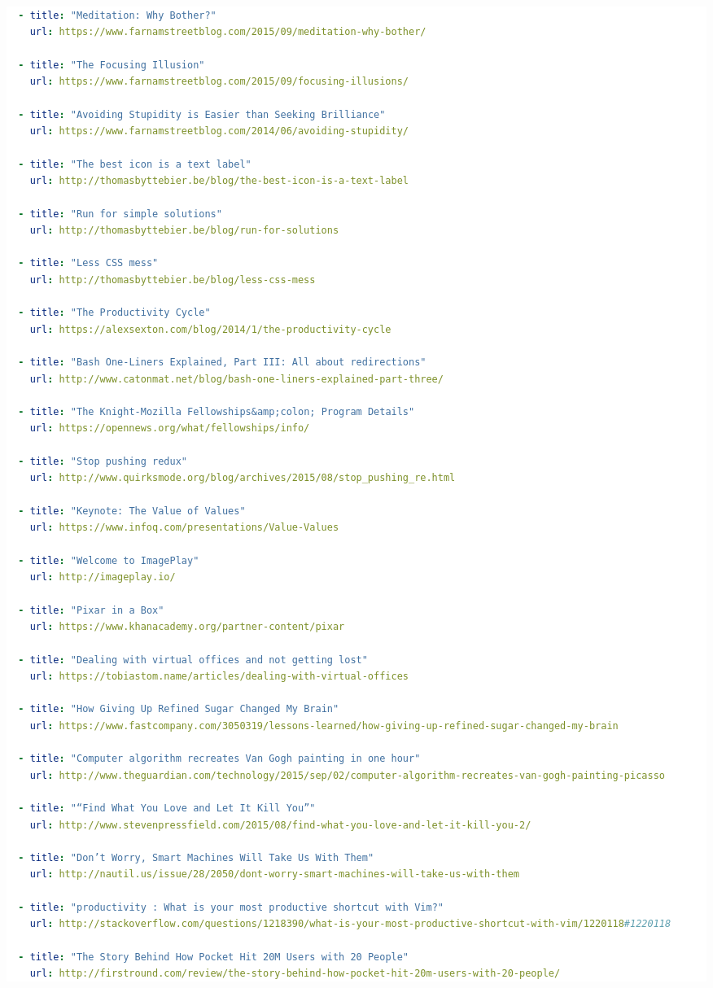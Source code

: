 ```yaml
  - title: "Meditation: Why Bother?"
    url: https://www.farnamstreetblog.com/2015/09/meditation-why-bother/

  - title: "The Focusing Illusion"
    url: https://www.farnamstreetblog.com/2015/09/focusing-illusions/

  - title: "Avoiding Stupidity is Easier than Seeking Brilliance"
    url: https://www.farnamstreetblog.com/2014/06/avoiding-stupidity/

  - title: "The best icon is a text label"
    url: http://thomasbyttebier.be/blog/the-best-icon-is-a-text-label

  - title: "Run for simple solutions"
    url: http://thomasbyttebier.be/blog/run-for-solutions

  - title: "Less CSS mess"
    url: http://thomasbyttebier.be/blog/less-css-mess

  - title: "The Productivity Cycle"
    url: https://alexsexton.com/blog/2014/1/the-productivity-cycle

  - title: "Bash One-Liners Explained, Part III: All about redirections"
    url: http://www.catonmat.net/blog/bash-one-liners-explained-part-three/

  - title: "The Knight-Mozilla Fellowships&amp;colon; Program Details"
    url: https://opennews.org/what/fellowships/info/

  - title: "Stop pushing redux"
    url: http://www.quirksmode.org/blog/archives/2015/08/stop_pushing_re.html

  - title: "Keynote: The Value of Values"
    url: https://www.infoq.com/presentations/Value-Values

  - title: "Welcome to ImagePlay"
    url: http://imageplay.io/

  - title: "Pixar in a Box"
    url: https://www.khanacademy.org/partner-content/pixar

  - title: "Dealing with virtual offices and not getting lost"
    url: https://tobiastom.name/articles/dealing-with-virtual-offices

  - title: "How Giving Up Refined Sugar Changed My Brain"
    url: https://www.fastcompany.com/3050319/lessons-learned/how-giving-up-refined-sugar-changed-my-brain

  - title: "Computer algorithm recreates Van Gogh painting in one hour"
    url: http://www.theguardian.com/technology/2015/sep/02/computer-algorithm-recreates-van-gogh-painting-picasso

  - title: "“Find What You Love and Let It Kill You”"
    url: http://www.stevenpressfield.com/2015/08/find-what-you-love-and-let-it-kill-you-2/

  - title: "Don’t Worry, Smart Machines Will Take Us With Them"
    url: http://nautil.us/issue/28/2050/dont-worry-smart-machines-will-take-us-with-them

  - title: "productivity : What is your most productive shortcut with Vim?"
    url: http://stackoverflow.com/questions/1218390/what-is-your-most-productive-shortcut-with-vim/1220118#1220118

  - title: "The Story Behind How Pocket Hit 20M Users with 20 People"
    url: http://firstround.com/review/the-story-behind-how-pocket-hit-20m-users-with-20-people/

```